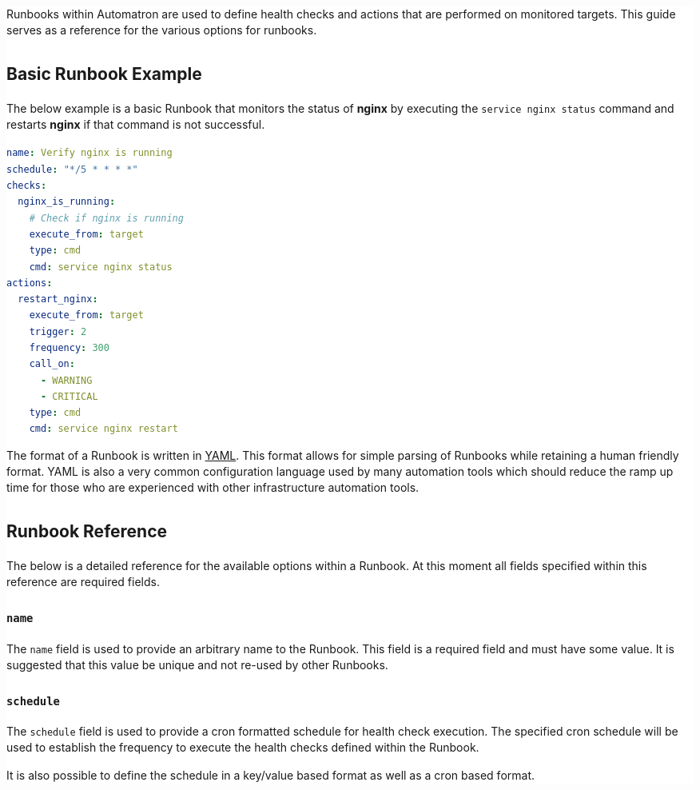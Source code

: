Runbooks within Automatron are used to define health checks and actions that are performed on monitored targets. This guide serves as a reference for the various options for runbooks.

## Basic Runbook Example

The below example is a basic Runbook that monitors the status of **nginx** by executing the `service nginx status` command and restarts **nginx** if that command is not successful.

```yaml
name: Verify nginx is running
schedule: "*/5 * * * *"
checks:
  nginx_is_running:
    # Check if nginx is running
    execute_from: target
    type: cmd
    cmd: service nginx status
actions:
  restart_nginx:
    execute_from: target
    trigger: 2
    frequency: 300
    call_on:
      - WARNING
      - CRITICAL
    type: cmd
    cmd: service nginx restart
```

The format of a Runbook is written in [YAML](http://yaml.org/). This format allows for simple parsing of Runbooks while retaining a human friendly format. YAML is also a very common configuration language used by many automation tools which should reduce the ramp up time for those who are experienced with other infrastructure automation tools.

## Runbook Reference

The below is a detailed reference for the available options within a Runbook. At this moment all fields specified within this reference are required fields.

### `name`

The `name` field is used to provide an arbitrary name to the Runbook. This field is a required field and must have some value. It is suggested that this value be unique and not re-used by other Runbooks.

### `schedule`

The `schedule` field is used to provide a cron formatted schedule for health check execution. The specified cron schedule will be used to establish the frequency to execute the health checks defined within the Runbook.

It is also possible to define the schedule in a key/value based format as well as a cron based format.
